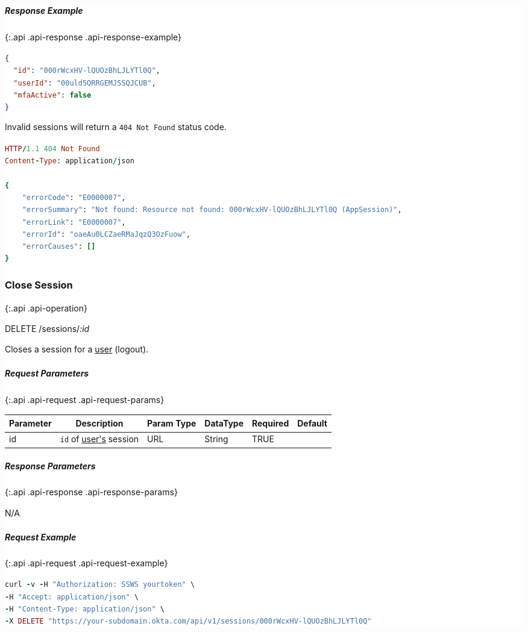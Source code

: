 ##### Response Example
{:.api .api-response .api-response-example}

~~~ json
{
  "id": "000rWcxHV-lQUOzBhLJLYTl0Q",
  "userId": "00uld5QRRGEMJSSQJCUB",
  "mfaActive": false
}
~~~

Invalid sessions will return a `404 Not Found` status code.

~~~ ruby
HTTP/1.1 404 Not Found
Content-Type: application/json

{
    "errorCode": "E0000007",
    "errorSummary": "Not found: Resource not found: 000rWcxHV-lQUOzBhLJLYTl0Q (AppSession)",
    "errorLink": "E0000007",
    "errorId": "oaeAu0LCZaeRMaJqzQ3OzFuow",
    "errorCauses": []
}
~~~

### Close Session
{:.api .api-operation}

<span class="api-uri-template api-uri-delete"><span class="api-label">DELETE</span> /sessions/*:id*</span>

Closes a session for a [user](users.html) (logout).

##### Request Parameters
{:.api .api-request .api-request-params}

Parameter | Description                          | Param Type | DataType | Required | Default
--------- | ------------------------------------ | ---------- | -------- | -------- | -------
id        | `id` of [user's](users.html) session | URL        | String   | TRUE     |

##### Response Parameters
{:.api .api-response .api-response-params}

N/A

##### Request Example
{:.api .api-request .api-request-example}

~~~ ruby
curl -v -H "Authorization: SSWS yourtoken" \
-H "Accept: application/json" \
-H "Content-Type: application/json" \
-X DELETE "https://your-subdomain.okta.com/api/v1/sessions/000rWcxHV-lQUOzBhLJLYTl0Q"
~~~
